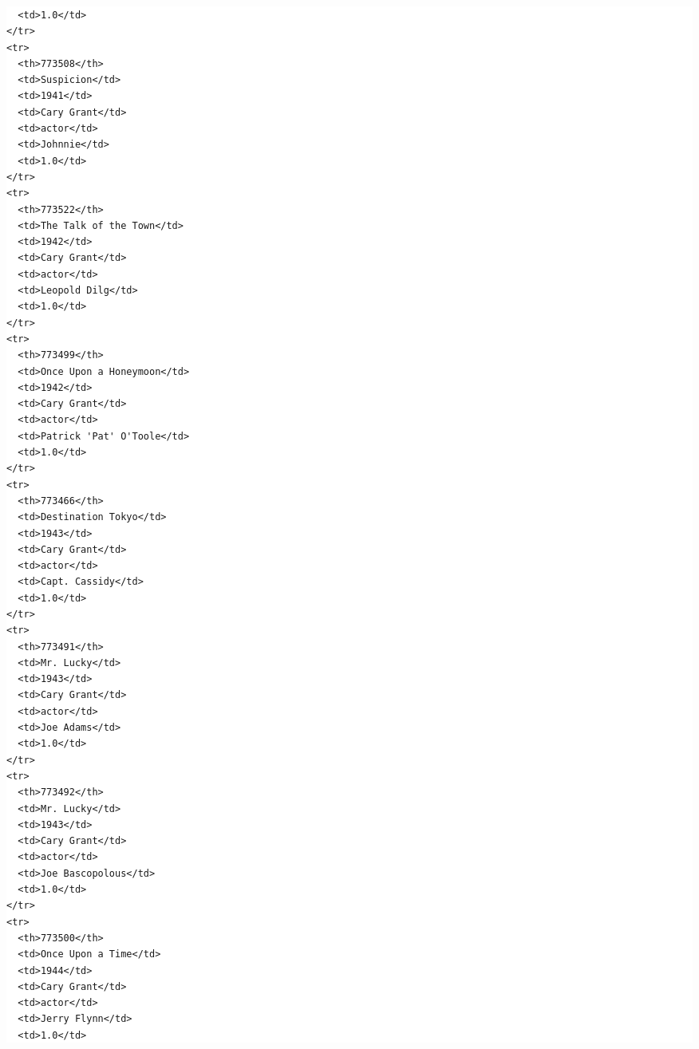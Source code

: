      <td>1.0</td>
    </tr>
    <tr>
      <th>773508</th>
      <td>Suspicion</td>
      <td>1941</td>
      <td>Cary Grant</td>
      <td>actor</td>
      <td>Johnnie</td>
      <td>1.0</td>
    </tr>
    <tr>
      <th>773522</th>
      <td>The Talk of the Town</td>
      <td>1942</td>
      <td>Cary Grant</td>
      <td>actor</td>
      <td>Leopold Dilg</td>
      <td>1.0</td>
    </tr>
    <tr>
      <th>773499</th>
      <td>Once Upon a Honeymoon</td>
      <td>1942</td>
      <td>Cary Grant</td>
      <td>actor</td>
      <td>Patrick 'Pat' O'Toole</td>
      <td>1.0</td>
    </tr>
    <tr>
      <th>773466</th>
      <td>Destination Tokyo</td>
      <td>1943</td>
      <td>Cary Grant</td>
      <td>actor</td>
      <td>Capt. Cassidy</td>
      <td>1.0</td>
    </tr>
    <tr>
      <th>773491</th>
      <td>Mr. Lucky</td>
      <td>1943</td>
      <td>Cary Grant</td>
      <td>actor</td>
      <td>Joe Adams</td>
      <td>1.0</td>
    </tr>
    <tr>
      <th>773492</th>
      <td>Mr. Lucky</td>
      <td>1943</td>
      <td>Cary Grant</td>
      <td>actor</td>
      <td>Joe Bascopolous</td>
      <td>1.0</td>
    </tr>
    <tr>
      <th>773500</th>
      <td>Once Upon a Time</td>
      <td>1944</td>
      <td>Cary Grant</td>
      <td>actor</td>
      <td>Jerry Flynn</td>
      <td>1.0</td>